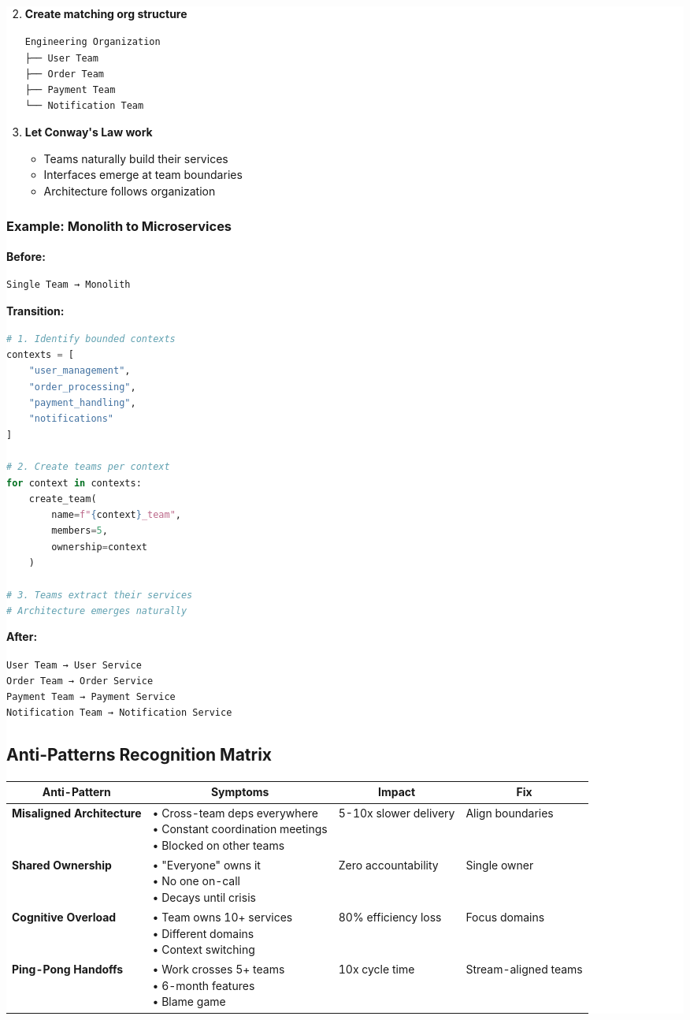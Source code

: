 2. **Create matching org structure**
   ```
   Engineering Organization
   ├── User Team
   ├── Order Team
   ├── Payment Team
   └── Notification Team
   ```

3. **Let Conway's Law work**
   - Teams naturally build their services
   - Interfaces emerge at team boundaries
   - Architecture follows organization

### Example: Monolith to Microservices

**Before:**
```
Single Team → Monolith
```
**Transition:**
```python
# 1. Identify bounded contexts
contexts = [
    "user_management",
    "order_processing",
    "payment_handling",
    "notifications"
]

# 2. Create teams per context
for context in contexts:
    create_team(
        name=f"{context}_team",
        members=5,
        ownership=context
    )

# 3. Teams extract their services
# Architecture emerges naturally
```

**After:**
```
User Team → User Service
Order Team → Order Service  
Payment Team → Payment Service
Notification Team → Notification Service
```
## Anti-Patterns Recognition Matrix

| Anti-Pattern | Symptoms | Impact | Fix |
|--------------|----------|--------|-----|
| **Misaligned Architecture** | • Cross-team deps everywhere<br/>• Constant coordination meetings<br/>• Blocked on other teams | 5-10x slower delivery | Align boundaries |
| **Shared Ownership** | • "Everyone" owns it<br/>• No one on-call<br/>• Decays until crisis | Zero accountability | Single owner |
| **Cognitive Overload** | • Team owns 10+ services<br/>• Different domains<br/>• Context switching | 80% efficiency loss | Focus domains |
| **Ping-Pong Handoffs** | • Work crosses 5+ teams<br/>• 6-month features<br/>• Blame game | 10x cycle time | Stream-aligned teams |
